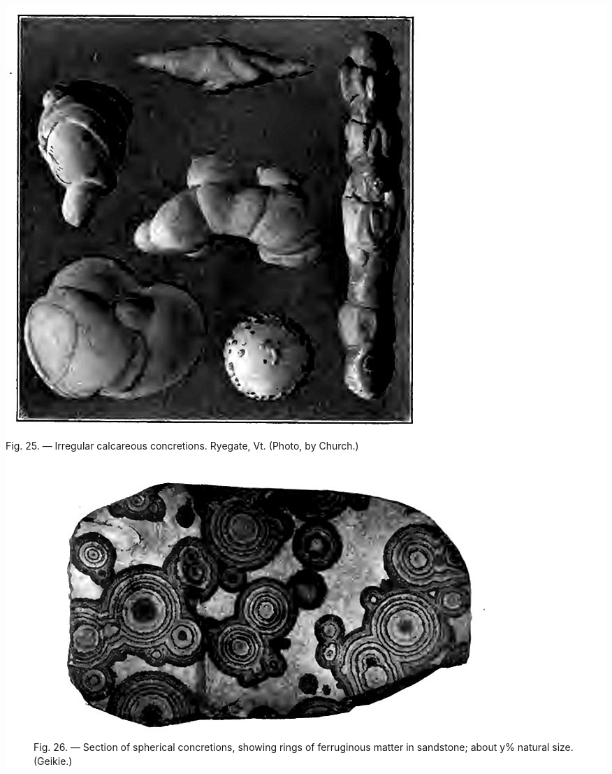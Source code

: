 <img src="/image/book/Thomas_C_Chamberlin_and_Rollin_D_Salisbury/A_College_Textbook_of_Geology/025.jpg">
<figcaption>Fig. 25. — Irregular calcareous concretions. Ryegate, Vt. (Photo, by Church.) </figcaption>
</figure>

<figure id="Figure_26" class="image urantiapedia">
<img src="/image/book/Thomas_C_Chamberlin_and_Rollin_D_Salisbury/A_College_Textbook_of_Geology/026.jpg">
<figcaption>Fig. 26. — Section of spherical concretions, showing rings of ferruginous matter in sandstone; about y% natural size. (Geikie.) </figcaption>
</figure>

